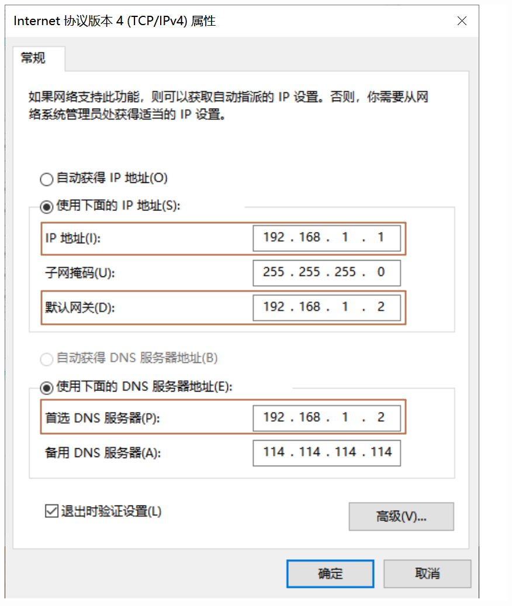 ![Untitled](Hadoop%E7%8E%AF%E5%A2%83%E6%90%AD%E5%BB%BA%20cd93459b2620404fbe275b067beac1f8/Untitled%203.png)
